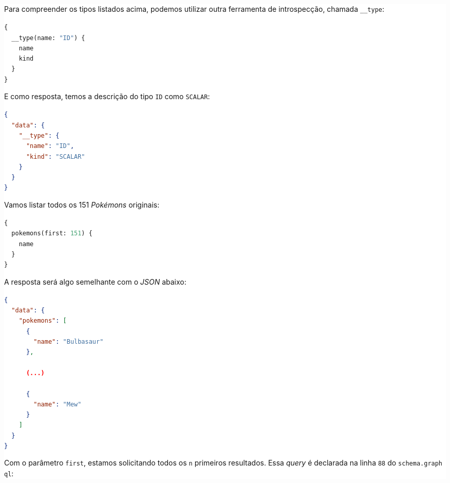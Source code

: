 Para compreender os tipos listados acima, podemos utilizar outra ferramenta de introspecção, chamada `__type`:

```graphql
{
  __type(name: "ID") {
    name
    kind
  }
}
```

E como resposta, temos a descrição do tipo `ID` como `SCALAR`:

```json
{
  "data": {
    "__type": {
      "name": "ID",
      "kind": "SCALAR"
    }
  }
}
```

Vamos listar todos os 151 _Pokémons_ originais:

```graphql
{
  pokemons(first: 151) {
    name
  }
}
```

A resposta será algo semelhante com o _JSON_ abaixo:

```json
{
  "data": {
    "pokemons": [
      {
        "name": "Bulbasaur"
      },

      (...)

      {
        "name": "Mew"
      }
    ]
  }
}
```

Com o parâmetro `first`, estamos solicitando todos os `n` primeiros resultados. Essa _query_ é declarada na linha `88` do `schema.graphql`:
